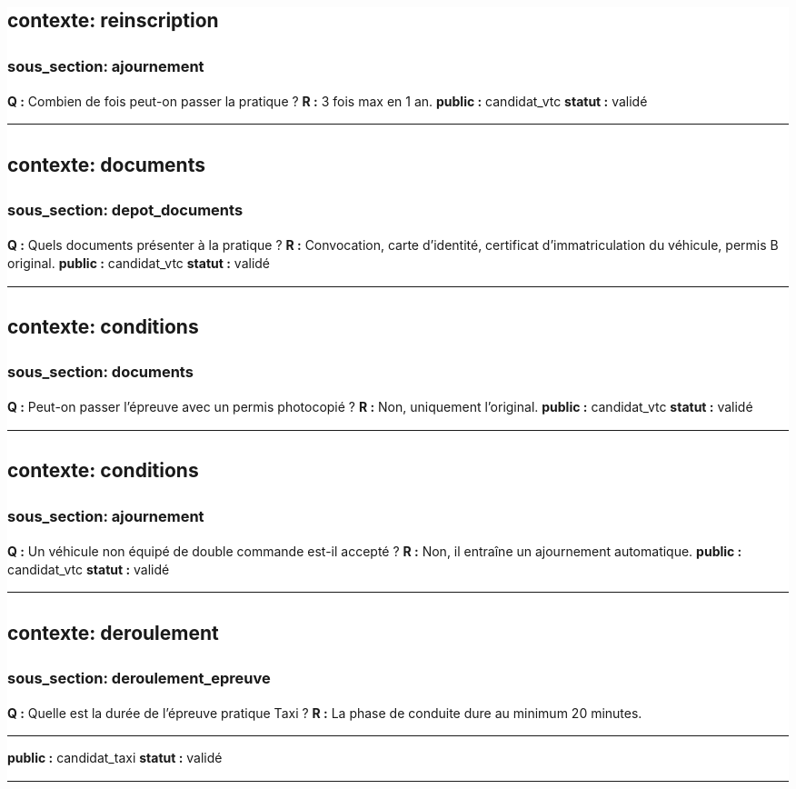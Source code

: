 ## contexte: reinscription
### sous_section: ajournement

**Q :** Combien de fois peut-on passer la pratique ?
**R :** 3 fois max en 1 an.
**public :** candidat_vtc
**statut :** validé

---

## contexte: documents
### sous_section: depot_documents

**Q :** Quels documents présenter à la pratique ?
**R :** Convocation, carte d’identité, certificat d’immatriculation du véhicule, permis B original.
**public :** candidat_vtc
**statut :** validé

---

## contexte: conditions
### sous_section: documents

**Q :** Peut-on passer l’épreuve avec un permis photocopié ?
**R :** Non, uniquement l’original.
**public :** candidat_vtc
**statut :** validé

---

## contexte: conditions
### sous_section: ajournement

**Q :** Un véhicule non équipé de double commande est-il accepté ?
**R :** Non, il entraîne un ajournement automatique.
**public :** candidat_vtc
**statut :** validé

---

## contexte: deroulement
### sous_section: deroulement_epreuve

**Q :** Quelle est la durée de l’épreuve pratique Taxi ?
**R :** La phase de conduite dure au minimum 20 minutes.

---
**public :** candidat_taxi
**statut :** validé

---
